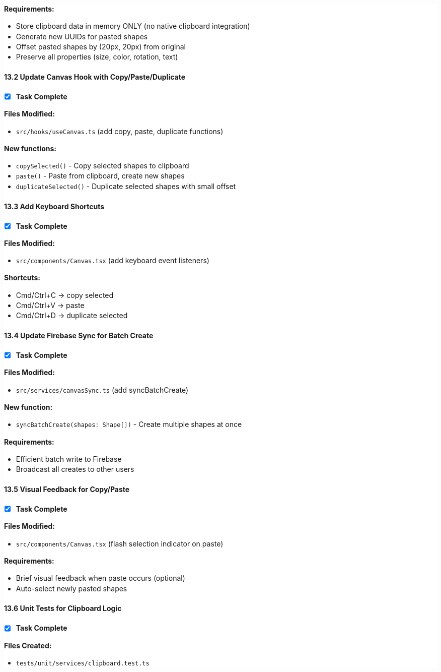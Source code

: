 **Requirements:**
- Store clipboard data in memory ONLY (no native clipboard integration)
- Generate new UUIDs for pasted shapes
- Offset pasted shapes by (20px, 20px) from original
- Preserve all properties (size, color, rotation, text)

#### 13.2 Update Canvas Hook with Copy/Paste/Duplicate
- [x] **Task Complete**

**Files Modified:**
- `src/hooks/useCanvas.ts` (add copy, paste, duplicate functions)

**New functions:**
- `copySelected()` - Copy selected shapes to clipboard
- `paste()` - Paste from clipboard, create new shapes
- `duplicateSelected()` - Duplicate selected shapes with small offset

#### 13.3 Add Keyboard Shortcuts
- [x] **Task Complete**

**Files Modified:**
- `src/components/Canvas.tsx` (add keyboard event listeners)

**Shortcuts:**
- Cmd/Ctrl+C → copy selected
- Cmd/Ctrl+V → paste
- Cmd/Ctrl+D → duplicate selected

#### 13.4 Update Firebase Sync for Batch Create
- [x] **Task Complete**

**Files Modified:**
- `src/services/canvasSync.ts` (add syncBatchCreate)

**New function:**
- `syncBatchCreate(shapes: Shape[])` - Create multiple shapes at once

**Requirements:**
- Efficient batch write to Firebase
- Broadcast all creates to other users

#### 13.5 Visual Feedback for Copy/Paste
- [x] **Task Complete**

**Files Modified:**
- `src/components/Canvas.tsx` (flash selection indicator on paste)

**Requirements:**
- Brief visual feedback when paste occurs (optional)
- Auto-select newly pasted shapes

#### 13.6 Unit Tests for Clipboard Logic
- [x] **Task Complete**

**Files Created:**
- `tests/unit/services/clipboard.test.ts`
